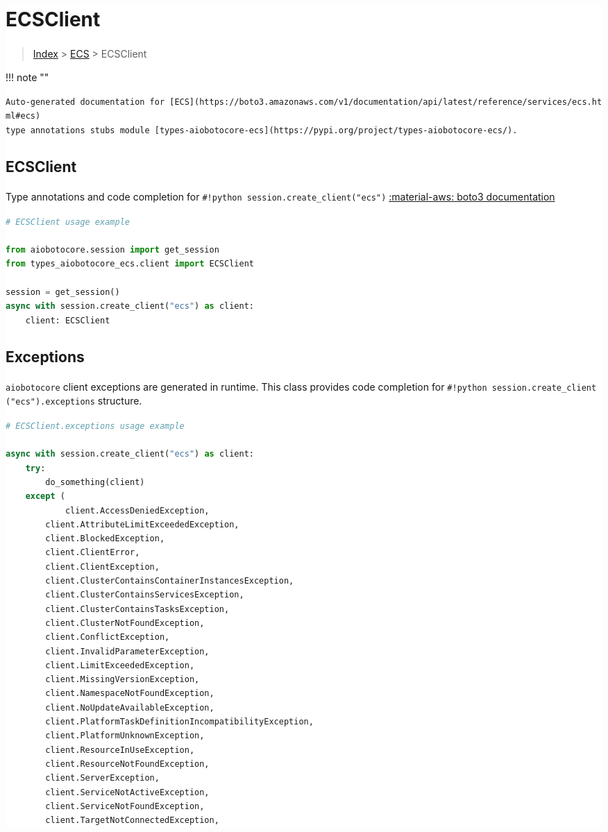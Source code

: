 # ECSClient

> [Index](../README.md) > [ECS](./README.md) > ECSClient

!!! note ""

    Auto-generated documentation for [ECS](https://boto3.amazonaws.com/v1/documentation/api/latest/reference/services/ecs.html#ecs)
    type annotations stubs module [types-aiobotocore-ecs](https://pypi.org/project/types-aiobotocore-ecs/).

## ECSClient

Type annotations and code completion for `#!python session.create_client("ecs")`
[:material-aws: boto3 documentation](https://boto3.amazonaws.com/v1/documentation/api/latest/reference/services/ecs.html#ECS.Client)

```python
# ECSClient usage example

from aiobotocore.session import get_session
from types_aiobotocore_ecs.client import ECSClient

session = get_session()
async with session.create_client("ecs") as client:
    client: ECSClient
```

## Exceptions


`aiobotocore` client exceptions are generated in runtime.
This class provides code completion for `#!python session.create_client("ecs").exceptions` structure.

```python
# ECSClient.exceptions usage example

async with session.create_client("ecs") as client:
    try:
        do_something(client)
    except (
            client.AccessDeniedException,
        client.AttributeLimitExceededException,
        client.BlockedException,
        client.ClientError,
        client.ClientException,
        client.ClusterContainsContainerInstancesException,
        client.ClusterContainsServicesException,
        client.ClusterContainsTasksException,
        client.ClusterNotFoundException,
        client.ConflictException,
        client.InvalidParameterException,
        client.LimitExceededException,
        client.MissingVersionException,
        client.NamespaceNotFoundException,
        client.NoUpdateAvailableException,
        client.PlatformTaskDefinitionIncompatibilityException,
        client.PlatformUnknownException,
        client.ResourceInUseException,
        client.ResourceNotFoundException,
        client.ServerException,
        client.ServiceNotActiveException,
        client.ServiceNotFoundException,
        client.TargetNotConnectedException,
```